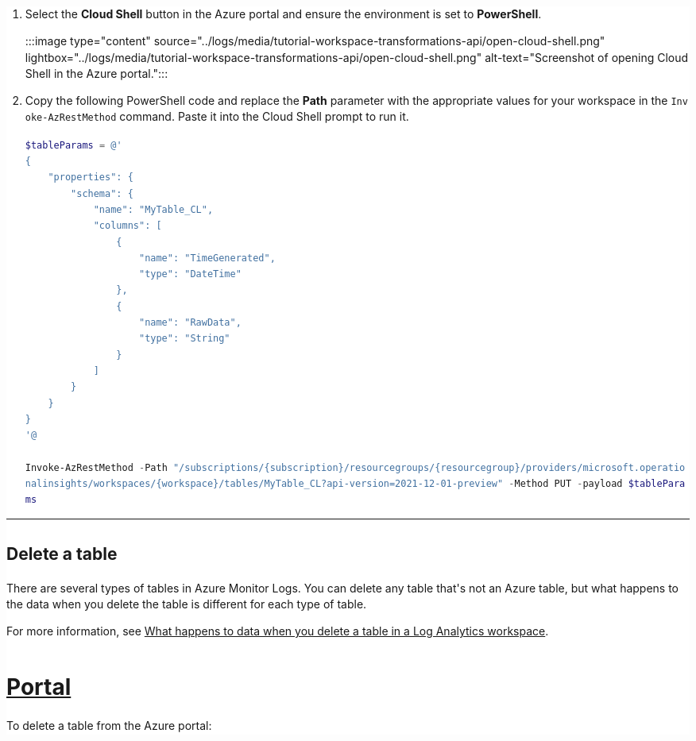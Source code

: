 1. Select the **Cloud Shell** button in the Azure portal and ensure the environment is set to **PowerShell**.

    :::image type="content" source="../logs/media/tutorial-workspace-transformations-api/open-cloud-shell.png" lightbox="../logs/media/tutorial-workspace-transformations-api/open-cloud-shell.png" alt-text="Screenshot of opening Cloud Shell in the Azure portal.":::

1. Copy the following PowerShell code and replace the **Path** parameter with the appropriate values for your workspace in the `Invoke-AzRestMethod` command. Paste it into the Cloud Shell prompt to run it.

    ```PowerShell
    $tableParams = @'
    {
        "properties": {
            "schema": {
                "name": "MyTable_CL",
                "columns": [
                    {
                        "name": "TimeGenerated",
                        "type": "DateTime"
                    }, 
                    {
                        "name": "RawData",
                        "type": "String"
                    }
                ]
            }
        }
    }
    '@

    Invoke-AzRestMethod -Path "/subscriptions/{subscription}/resourcegroups/{resourcegroup}/providers/microsoft.operationalinsights/workspaces/{workspace}/tables/MyTable_CL?api-version=2021-12-01-preview" -Method PUT -payload $tableParams
    ```

---

## Delete a table

There are several types of tables in Azure Monitor Logs. You can delete any table that's not an Azure table, but what happens to the data when you delete the table is different for each type of table.

For more information, see [What happens to data when you delete a table in a Log Analytics workspace](../logs/data-retention-configure.md#what-happens-to-data-when-you-delete-a-table-in-a-log-analytics-workspace).

# [Portal](#tab/azure-portal-2)

To delete a table from the Azure portal:
